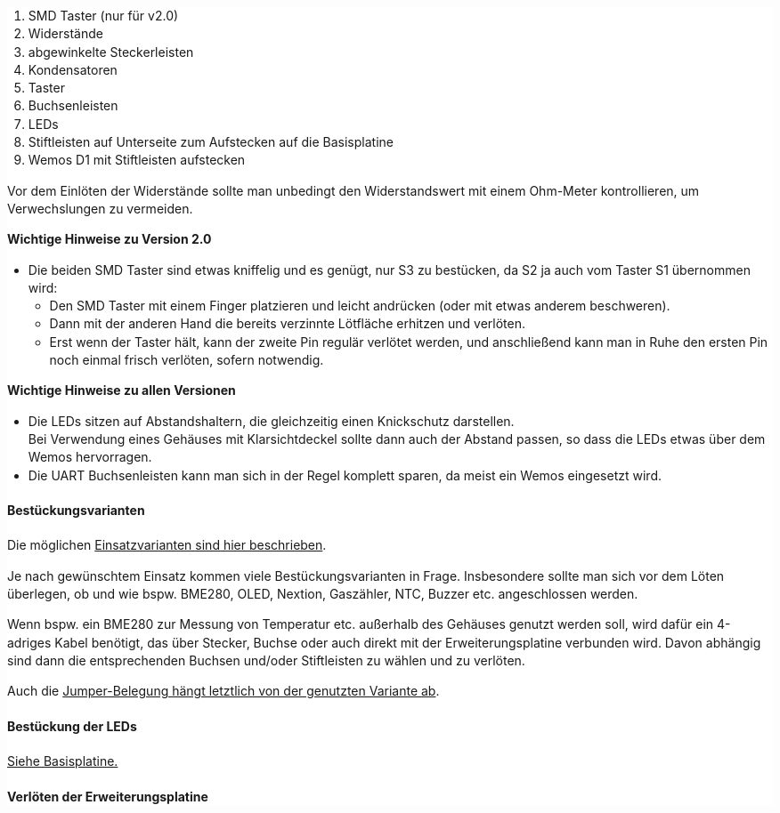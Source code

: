 1. SMD Taster (nur für v2.0)
2. Widerstände
3. abgewinkelte Steckerleisten
4. Kondensatoren
5. Taster
7. Buchsenleisten
8. LEDs
9. Stiftleisten auf Unterseite zum Aufstecken auf die Basisplatine
10. Wemos D1 mit Stiftleisten aufstecken

Vor dem Einlöten der Widerstände sollte man unbedingt den Widerstandswert mit einem Ohm-Meter kontrollieren, um Verwechslungen zu vermeiden.

**Wichtige Hinweise zu Version 2.0**
- Die beiden SMD Taster sind etwas kniffelig und es genügt, nur S3 zu bestücken, da S2 ja auch vom Taster S1 übernommen wird:
  - Den SMD Taster mit einem Finger platzieren und leicht andrücken (oder mit etwas anderem beschweren).
  - Dann mit der anderen Hand die bereits verzinnte Lötfläche erhitzen und verlöten.
  - Erst wenn der Taster hält, kann der zweite Pin regulär verlötet werden, und anschließend kann man in Ruhe den ersten Pin noch einmal frisch verlöten, sofern notwendig.

**Wichtige Hinweise zu allen Versionen**
- Die LEDs sitzen auf Abstandshaltern, die gleichzeitig einen Knickschutz darstellen.  
  Bei Verwendung eines Gehäuses mit Klarsichtdeckel sollte dann auch der Abstand passen, so dass die LEDs etwas über dem Wemos hervorragen.
- Die UART Buchsenleisten kann man sich in der Regel komplett sparen, da meist ein Wemos eingesetzt wird.


#### Bestückungsvarianten

Die möglichen [Einsatzvarianten sind hier beschrieben](index.md#verwendung).

Je nach gewünschtem Einsatz kommen viele Bestückungsvarianten in Frage.
Insbesondere sollte man sich vor dem Löten überlegen, ob und wie bspw. BME280, OLED, Nextion, Gaszähler, NTC, Buzzer etc. angeschlossen werden.

Wenn bspw. ein BME280 zur Messung von Temperatur etc. außerhalb des Gehäuses genutzt werden soll, wird dafür ein 4-adriges Kabel benötigt, das über Stecker, Buchse oder auch direkt mit der Erweiterungsplatine verbunden wird.
Davon abhängig sind dann die entsprechenden Buchsen und/oder Stiftleisten zu wählen und zu verlöten.

Auch die [Jumper-Belegung hängt letztlich von der genutzten Variante ab](#funktionsmatrix-jumper).


#### Bestückung der LEDs

[Siehe Basisplatine.](base.md#bestückung-der-leds)


#### Verlöten der Erweiterungsplatine
